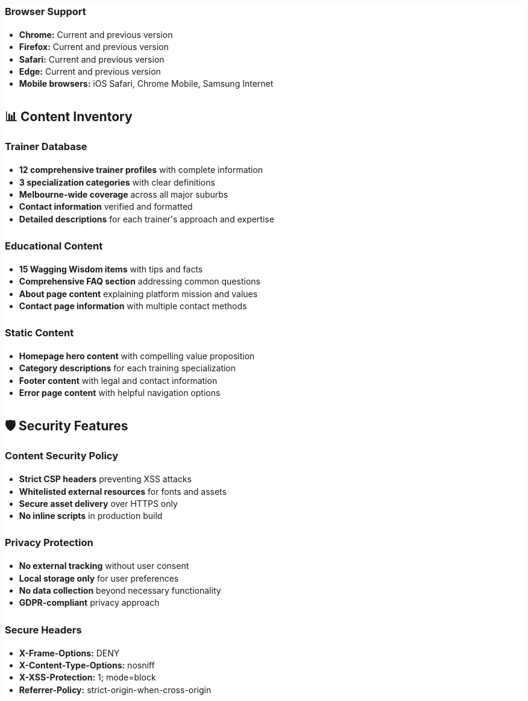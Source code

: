 ### Browser Support
- **Chrome:** Current and previous version
- **Firefox:** Current and previous version
- **Safari:** Current and previous version
- **Edge:** Current and previous version
- **Mobile browsers:** iOS Safari, Chrome Mobile, Samsung Internet

## 📊 Content Inventory

### Trainer Database
- **12 comprehensive trainer profiles** with complete information
- **3 specialization categories** with clear definitions
- **Melbourne-wide coverage** across all major suburbs
- **Contact information** verified and formatted
- **Detailed descriptions** for each trainer's approach and expertise

### Educational Content
- **15 Wagging Wisdom items** with tips and facts
- **Comprehensive FAQ section** addressing common questions
- **About page content** explaining platform mission and values
- **Contact page information** with multiple contact methods

### Static Content
- **Homepage hero content** with compelling value proposition
- **Category descriptions** for each training specialization
- **Footer content** with legal and contact information
- **Error page content** with helpful navigation options

## 🛡️ Security Features

### Content Security Policy
- **Strict CSP headers** preventing XSS attacks
- **Whitelisted external resources** for fonts and assets
- **Secure asset delivery** over HTTPS only
- **No inline scripts** in production build

### Privacy Protection
- **No external tracking** without user consent
- **Local storage only** for user preferences
- **No data collection** beyond necessary functionality
- **GDPR-compliant** privacy approach

### Secure Headers
- **X-Frame-Options:** DENY
- **X-Content-Type-Options:** nosniff
- **X-XSS-Protection:** 1; mode=block
- **Referrer-Policy:** strict-origin-when-cross-origin
